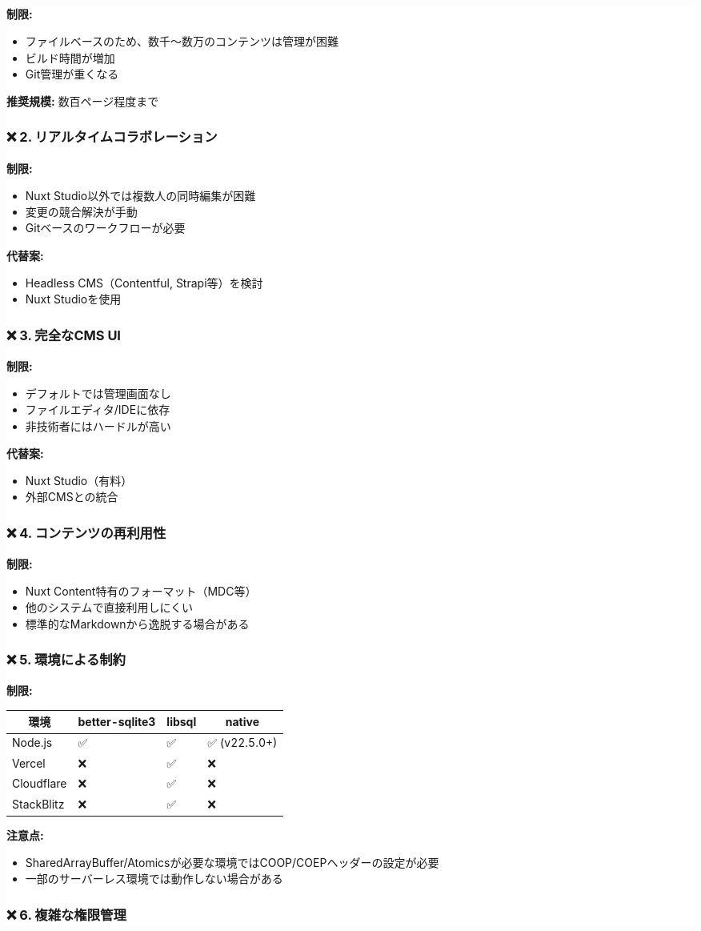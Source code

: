 **制限:**
- ファイルベースのため、数千〜数万のコンテンツは管理が困難
- ビルド時間が増加
- Git管理が重くなる

**推奨規模:** 数百ページ程度まで

### ❌ 2. リアルタイムコラボレーション

**制限:**
- Nuxt Studio以外では複数人の同時編集が困難
- 変更の競合解決が手動
- Gitベースのワークフローが必要

**代替案:**
- Headless CMS（Contentful, Strapi等）を検討
- Nuxt Studioを使用

### ❌ 3. 完全なCMS UI

**制限:**
- デフォルトでは管理画面なし
- ファイルエディタ/IDEに依存
- 非技術者にはハードルが高い

**代替案:**
- Nuxt Studio（有料）
- 外部CMSとの統合

### ❌ 4. コンテンツの再利用性

**制限:**
- Nuxt Content特有のフォーマット（MDC等）
- 他のシステムで直接利用しにくい
- 標準的なMarkdownから逸脱する場合がある

### ❌ 5. 環境による制約

**制限:**

| 環境 | better-sqlite3 | libsql | native |
|------|----------------|--------|--------|
| Node.js | ✅ | ✅ | ✅ (v22.5.0+) |
| Vercel | ❌ | ✅ | ❌ |
| Cloudflare | ❌ | ✅ | ❌ |
| StackBlitz | ❌ | ✅ | ❌ |

**注意点:**
- SharedArrayBuffer/Atomicsが必要な環境ではCOOP/COEPヘッダーの設定が必要
- 一部のサーバーレス環境では動作しない場合がある

### ❌ 6. 複雑な権限管理
